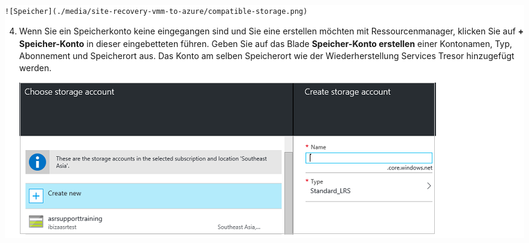     ![Speicher](./media/site-recovery-vmm-to-azure/compatible-storage.png)

4.  Wenn Sie ein Speicherkonto keine eingegangen sind und Sie eine erstellen möchten mit Ressourcenmanager, klicken Sie auf **+ Speicher-Konto** in dieser eingebetteten führen.  Geben Sie auf das Blade **Speicher-Konto erstellen** einer Kontonamen, Typ, Abonnement und Speicherort aus. Das Konto am selben Speicherort wie der Wiederherstellung Services Tresor hinzugefügt werden.

    ![Speicher](./media/site-recovery-vmm-to-azure/gs-createstorage.png)
